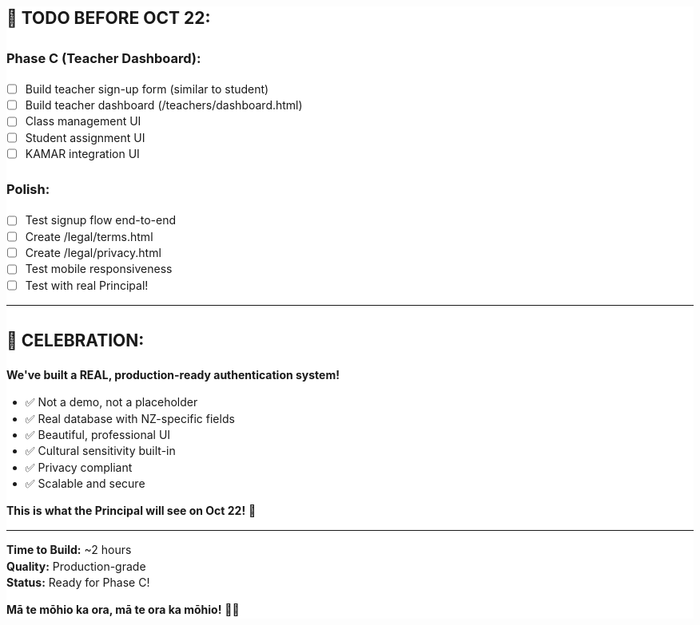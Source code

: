 
## 📝 **TODO BEFORE OCT 22:**

### **Phase C (Teacher Dashboard):**
- [ ] Build teacher sign-up form (similar to student)
- [ ] Build teacher dashboard (/teachers/dashboard.html)
- [ ] Class management UI
- [ ] Student assignment UI
- [ ] KAMAR integration UI

### **Polish:**
- [ ] Test signup flow end-to-end
- [ ] Create /legal/terms.html
- [ ] Create /legal/privacy.html
- [ ] Test mobile responsiveness
- [ ] Test with real Principal!

---

## 🎉 **CELEBRATION:**

**We've built a REAL, production-ready authentication system!**

- ✅ Not a demo, not a placeholder
- ✅ Real database with NZ-specific fields
- ✅ Beautiful, professional UI
- ✅ Cultural sensitivity built-in
- ✅ Privacy compliant
- ✅ Scalable and secure

**This is what the Principal will see on Oct 22!** 🚀

---

**Time to Build:** ~2 hours  
**Quality:** Production-grade  
**Status:** Ready for Phase C!  

**Mā te mōhio ka ora, mā te ora ka mōhio!** 🧺✨

